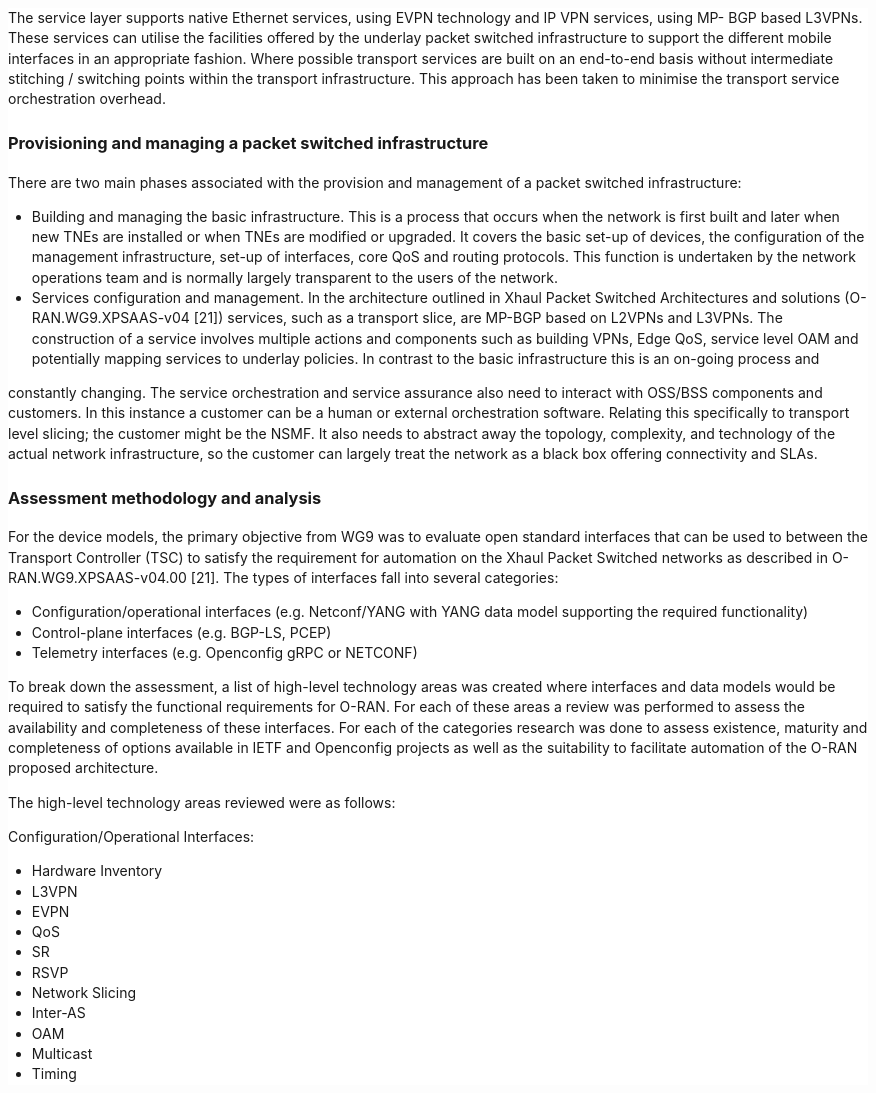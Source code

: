 The service layer supports native Ethernet services, using EVPN technology and IP VPN services, using MP- BGP based L3VPNs. These services can utilise the facilities offered by the underlay packet switched infrastructure to support the different mobile interfaces in an appropriate fashion. Where possible transport services are built on an end-to-end basis without intermediate stitching / switching points within the transport infrastructure. This approach has been taken to minimise the transport service orchestration overhead.

### Provisioning and managing a packet switched infrastructure

There are two main phases associated with the provision and management of a packet switched infrastructure:

* Building and managing the basic infrastructure. This is a process that occurs when the network is first built and later when new TNEs are installed or when TNEs are modified or upgraded. It covers the basic set-up of devices, the configuration of the management infrastructure, set-up of interfaces, core QoS and routing protocols. This function is undertaken by the network operations team and is normally largely transparent to the users of the network.
* Services configuration and management. In the architecture outlined in Xhaul Packet Switched Architectures and solutions (O-RAN.WG9.XPSAAS-v04 [21]) services, such as a transport slice, are MP-BGP based on L2VPNs and L3VPNs. The construction of a service involves multiple actions and components such as building VPNs, Edge QoS, service level OAM and potentially mapping services to underlay policies. In contrast to the basic infrastructure this is an on-going process and

constantly changing. The service orchestration and service assurance also need to interact with OSS/BSS components and customers. In this instance a customer can be a human or external orchestration software. Relating this specifically to transport level slicing; the customer might be the NSMF. It also needs to abstract away the topology, complexity, and technology of the actual network infrastructure, so the customer can largely treat the network as a black box offering connectivity and SLAs.

### Assessment methodology and analysis

For the device models, the primary objective from WG9 was to evaluate open standard interfaces that can be used to between the Transport Controller (TSC) to satisfy the requirement for automation on the Xhaul Packet Switched networks as described in O-RAN.WG9.XPSAAS-v04.00 [21]. The types of interfaces fall into several categories:

* Configuration/operational interfaces (e.g. Netconf/YANG with YANG data model supporting the required functionality)
* Control-plane interfaces (e.g. BGP-LS, PCEP)
* Telemetry interfaces (e.g. Openconfig gRPC or NETCONF)

To break down the assessment, a list of high-level technology areas was created where interfaces and data models would be required to satisfy the functional requirements for O-RAN. For each of these areas a review was performed to assess the availability and completeness of these interfaces. For each of the categories research was done to assess existence, maturity and completeness of options available in IETF and Openconfig projects as well as the suitability to facilitate automation of the O-RAN proposed architecture.

The high-level technology areas reviewed were as follows:

Configuration/Operational Interfaces:

* Hardware Inventory
* L3VPN
* EVPN
* QoS
* SR
* RSVP
* Network Slicing
* Inter-AS
* OAM
* Multicast
* Timing
